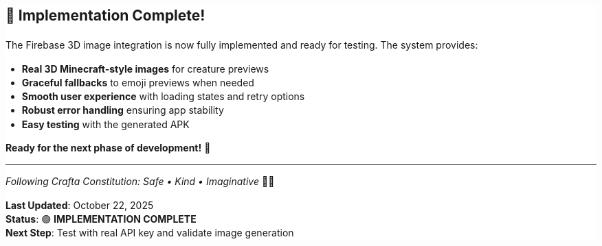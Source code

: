 
## 🎉 **Implementation Complete!**

The Firebase 3D image integration is now fully implemented and ready for testing. The system provides:

- **Real 3D Minecraft-style images** for creature previews
- **Graceful fallbacks** to emoji previews when needed
- **Smooth user experience** with loading states and retry options
- **Robust error handling** ensuring app stability
- **Easy testing** with the generated APK

**Ready for the next phase of development!** 🚀

---

*Following Crafta Constitution: Safe • Kind • Imaginative* 🎨✨

**Last Updated**: October 22, 2025  
**Status**: 🟢 **IMPLEMENTATION COMPLETE**  
**Next Step**: Test with real API key and validate image generation